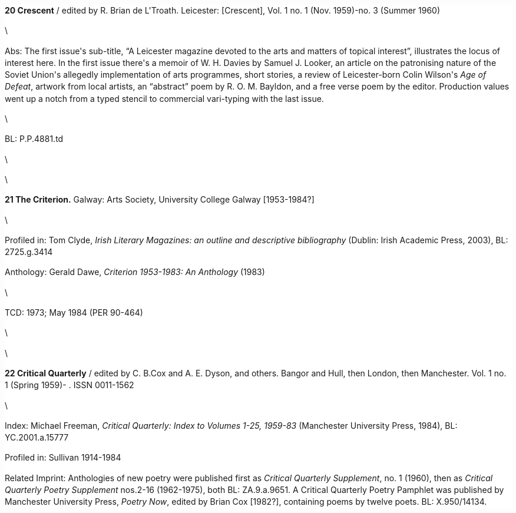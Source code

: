 **20 Crescent** / edited by R. Brian de L'Troath. Leicester: [Crescent],
Vol. 1 no. 1 (Nov. 1959)-no. 3 (Summer 1960)

\

Abs: The first issue's sub-title, “A Leicester magazine devoted to the
arts and matters of topical interest”, illustrates the locus of interest
here. In the first issue there's a memoir of W. H. Davies by Samuel J.
Looker, an article on the patronising nature of the Soviet Union's
allegedly implementation of arts programmes, short stories, a review of
Leicester-born Colin Wilson's *Age of Defeat*, artwork from local
artists, an “abstract” poem by R. O. M. Bayldon, and a free verse poem
by the editor. Production values went up a notch from a typed stencil to
commercial vari-typing with the last issue.

\

BL: P.P.4881.td

\

\

**21 The Criterion.** Galway: Arts Society, University College Galway
[1953-1984?]

\

Profiled in: Tom Clyde, *Irish Literary Magazines: an outline and
descriptive bibliography* (Dublin: Irish Academic Press, 2003), BL:
2725.g.3414

Anthology: Gerald Dawe, *Criterion 1953-1983: An Anthology* (1983)

\

TCD: 1973; May 1984 (PER 90-464)

\

\

**22 Critical Quarterly** / edited by C. B.Cox and A. E. Dyson, and
others. Bangor and Hull, then London, then Manchester. Vol. 1 no. 1
(Spring 1959)- . ISSN 0011-1562

\

Index: Michael Freeman, *Critical Quarterly: Index to Volumes 1-25,
1959-83* (Manchester University Press, 1984), BL: YC.2001.a.15777

Profiled in: Sullivan 1914-1984

Related Imprint: Anthologies of new poetry were published first as
*Critical Quarterly Supplement*, no. 1 (1960), then as *Critical
Quarterly Poetry Supplement* nos.2-16 (1962-1975), both BL: ZA.9.a.9651.
A Critical Quarterly Poetry Pamphlet was published by Manchester
University Press, *Poetry Now*, edited by Brian Cox [1982?], containing
poems by twelve poets. BL: X.950/14134.
